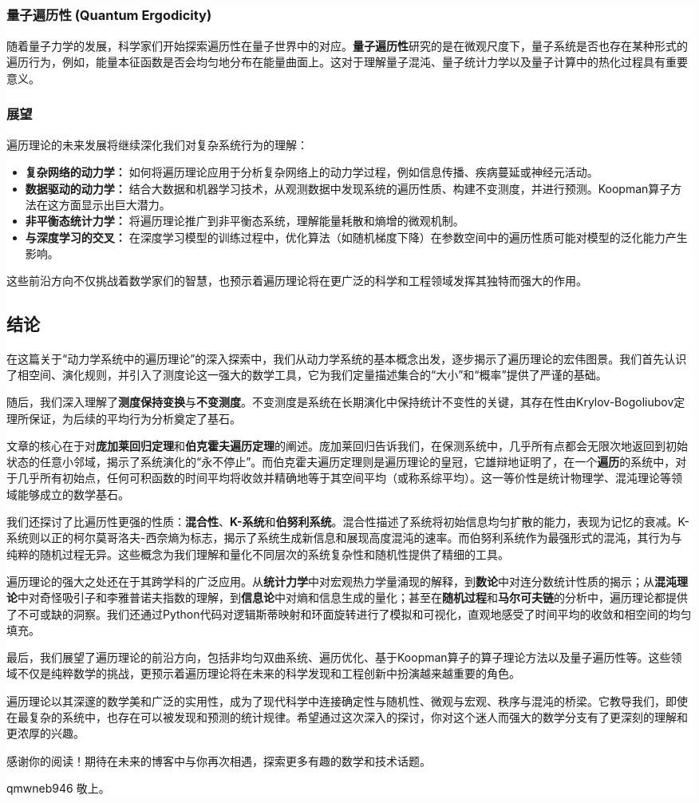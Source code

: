 ### 量子遍历性 (Quantum Ergodicity)

随着量子力学的发展，科学家们开始探索遍历性在量子世界中的对应。**量子遍历性**研究的是在微观尺度下，量子系统是否也存在某种形式的遍历行为，例如，能量本征函数是否会均匀地分布在能量曲面上。这对于理解量子混沌、量子统计力学以及量子计算中的热化过程具有重要意义。

### 展望

遍历理论的未来发展将继续深化我们对复杂系统行为的理解：
*   **复杂网络的动力学：** 如何将遍历理论应用于分析复杂网络上的动力学过程，例如信息传播、疾病蔓延或神经元活动。
*   **数据驱动的动力学：** 结合大数据和机器学习技术，从观测数据中发现系统的遍历性质、构建不变测度，并进行预测。Koopman算子方法在这方面显示出巨大潜力。
*   **非平衡态统计力学：** 将遍历理论推广到非平衡态系统，理解能量耗散和熵增的微观机制。
*   **与深度学习的交叉：** 在深度学习模型的训练过程中，优化算法（如随机梯度下降）在参数空间中的遍历性质可能对模型的泛化能力产生影响。

这些前沿方向不仅挑战着数学家们的智慧，也预示着遍历理论将在更广泛的科学和工程领域发挥其独特而强大的作用。

## 结论

在这篇关于“动力学系统中的遍历理论”的深入探索中，我们从动力学系统的基本概念出发，逐步揭示了遍历理论的宏伟图景。我们首先认识了相空间、演化规则，并引入了测度论这一强大的数学工具，它为我们定量描述集合的“大小”和“概率”提供了严谨的基础。

随后，我们深入理解了**测度保持变换**与**不变测度**。不变测度是系统在长期演化中保持统计不变性的关键，其存在性由Krylov-Bogoliubov定理所保证，为后续的平均行为分析奠定了基石。

文章的核心在于对**庞加莱回归定理**和**伯克霍夫遍历定理**的阐述。庞加莱回归告诉我们，在保测系统中，几乎所有点都会无限次地返回到初始状态的任意小邻域，揭示了系统演化的“永不停止”。而伯克霍夫遍历定理则是遍历理论的皇冠，它雄辩地证明了，在一个**遍历**的系统中，对于几乎所有初始点，任何可积函数的时间平均将收敛并精确地等于其空间平均（或称系综平均）。这一等价性是统计物理学、混沌理论等领域能够成立的数学基石。

我们还探讨了比遍历性更强的性质：**混合性**、**K-系统**和**伯努利系统**。混合性描述了系统将初始信息均匀扩散的能力，表现为记忆的衰减。K-系统则以正的柯尔莫哥洛夫-西奈熵为标志，揭示了系统生成新信息和展现高度混沌的速率。而伯努利系统作为最强形式的混沌，其行为与纯粹的随机过程无异。这些概念为我们理解和量化不同层次的系统复杂性和随机性提供了精细的工具。

遍历理论的强大之处还在于其跨学科的广泛应用。从**统计力学**中对宏观热力学量涌现的解释，到**数论**中对连分数统计性质的揭示；从**混沌理论**中对奇怪吸引子和李雅普诺夫指数的理解，到**信息论**中对熵和信息生成的量化；甚至在**随机过程**和**马尔可夫链**的分析中，遍历理论都提供了不可或缺的洞察。我们还通过Python代码对逻辑斯蒂映射和环面旋转进行了模拟和可视化，直观地感受了时间平均的收敛和相空间的均匀填充。

最后，我们展望了遍历理论的前沿方向，包括非均匀双曲系统、遍历优化、基于Koopman算子的算子理论方法以及量子遍历性等。这些领域不仅是纯粹数学的挑战，更预示着遍历理论将在未来的科学发现和工程创新中扮演越来越重要的角色。

遍历理论以其深邃的数学美和广泛的实用性，成为了现代科学中连接确定性与随机性、微观与宏观、秩序与混沌的桥梁。它教导我们，即使在最复杂的系统中，也存在可以被发现和预测的统计规律。希望通过这次深入的探讨，你对这个迷人而强大的数学分支有了更深刻的理解和更浓厚的兴趣。

感谢你的阅读！期待在未来的博客中与你再次相遇，探索更多有趣的数学和技术话题。

qmwneb946 敬上。
